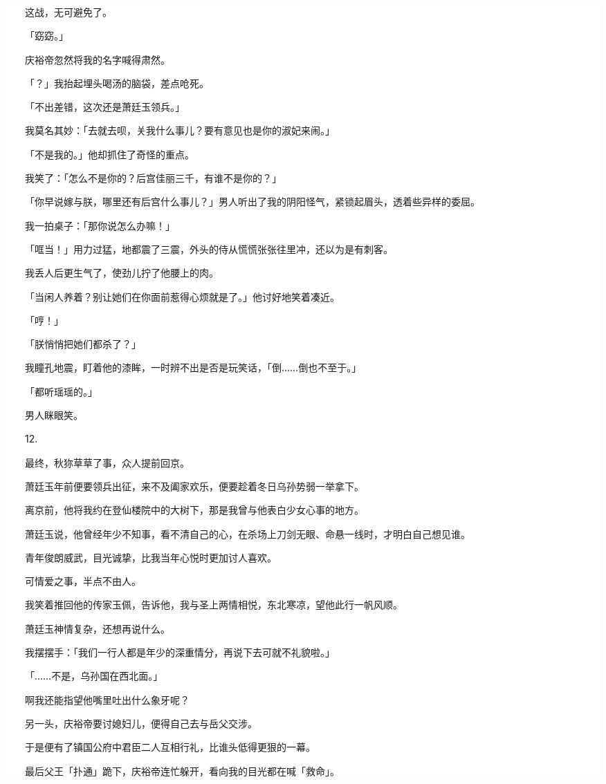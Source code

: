 &emsp;&emsp;这战，无可避免了。  
  
&emsp;&emsp;「窈窈。」  
  
&emsp;&emsp;庆裕帝忽然将我的名字喊得肃然。  
  
&emsp;&emsp;「？」我抬起埋头喝汤的脑袋，差点呛死。  
  
&emsp;&emsp;「不出差错，这次还是萧廷玉领兵。」  
  
&emsp;&emsp;我莫名其妙：「去就去呗，关我什么事儿？要有意见也是你的淑妃来闹。」  
  
&emsp;&emsp;「不是我的。」他却抓住了奇怪的重点。  
  
&emsp;&emsp;我笑了：「怎么不是你的？后宫佳丽三千，有谁不是你的？」  
  
&emsp;&emsp;「你早说嫁与朕，哪里还有后宫什么事儿？」男人听出了我的阴阳怪气，紧锁起眉头，透着些异样的委屈。  
  
&emsp;&emsp;我一拍桌子：「那你说怎么办嘛！」  
  
&emsp;&emsp;「哐当！」用力过猛，地都震了三震，外头的侍从慌慌张张往里冲，还以为是有刺客。  
  
&emsp;&emsp;我丢人后更生气了，使劲儿拧了他腰上的肉。  
  
&emsp;&emsp;「当闲人养着？别让她们在你面前惹得心烦就是了。」他讨好地笑着凑近。  
  
&emsp;&emsp;「哼！」  
  
&emsp;&emsp;「朕悄悄把她们都杀了？」  
  
&emsp;&emsp;我瞳孔地震，盯着他的漆眸，一时辨不出是否是玩笑话，「倒……倒也不至于。」  
  
&emsp;&emsp;「都听瑶瑶的。」  
  
&emsp;&emsp;男人眯眼笑。  
  
&emsp;&emsp;12.  
  
&emsp;&emsp;最终，秋狝草草了事，众人提前回京。  
  
&emsp;&emsp;萧廷玉年前便要领兵出征，来不及阖家欢乐，便要趁着冬日乌孙势弱一举拿下。  
  
&emsp;&emsp;离京前，他将我约在登仙楼院中的大树下，那是我曾与他表白少女心事的地方。  
  
&emsp;&emsp;萧廷玉说，他曾经年少不知事，看不清自己的心，在杀场上刀剑无眼、命悬一线时，才明白自己想见谁。  
  
&emsp;&emsp;青年俊朗威武，目光诚挚，比我当年心悦时更加讨人喜欢。  
  
&emsp;&emsp;可情爱之事，半点不由人。  
  
&emsp;&emsp;我笑着推回他的传家玉佩，告诉他，我与圣上两情相悦，东北寒凉，望他此行一帆风顺。  
  
&emsp;&emsp;萧廷玉神情复杂，还想再说什么。  
  
&emsp;&emsp;我摆摆手：「我们一行人都是年少的深重情分，再说下去可就不礼貌啦。」  
  
&emsp;&emsp;「……不是，乌孙国在西北面。」  
  
&emsp;&emsp;啊我还能指望他嘴里吐出什么象牙呢？  
  
&emsp;&emsp;另一头，庆裕帝要讨媳妇儿，便得自己去与岳父交涉。  
  
&emsp;&emsp;于是便有了镇国公府中君臣二人互相行礼，比谁头低得更狠的一幕。  
  
&emsp;&emsp;最后父王「扑通」跪下，庆裕帝连忙躲开，看向我的目光都在喊「救命」。  
  